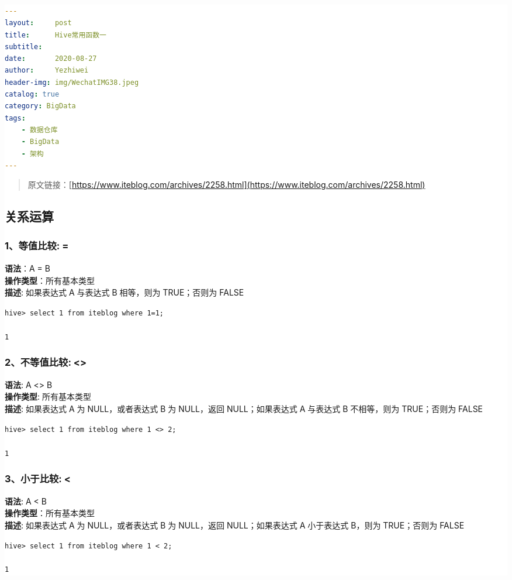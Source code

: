 ```yaml
---
layout:     post
title:      Hive常用函数一
subtitle:   
date:       2020-08-27
author:     Yezhiwei
header-img: img/WechatIMG38.jpeg
catalog: true
category: BigData
tags:
    - 数据仓库
    - BigData
    - 架构
---
```


> 原文链接：[https://www.iteblog.com/archives/2258.html](https://www.iteblog.com/archives/2258.html)


关系运算
----

### 1、等值比较: =

**语法**：A = B  
**操作类型**：所有基本类型  
**描述**: 如果表达式 A 与表达式 B 相等，则为 TRUE；否则为 FALSE

```
hive> select 1 from iteblog where 1=1;

1
```

### 2、不等值比较: <>

**语法**: A <> B  
**操作类型**: 所有基本类型  
**描述**: 如果表达式 A 为 NULL，或者表达式 B 为 NULL，返回 NULL；如果表达式 A 与表达式 B 不相等，则为 TRUE；否则为 FALSE

```
hive> select 1 from iteblog where 1 <> 2;

1
```

### 3、小于比较: <

**语法**: A < B  
**操作类型**：所有基本类型  
**描述**: 如果表达式 A 为 NULL，或者表达式 B 为 NULL，返回 NULL；如果表达式 A 小于表达式 B，则为 TRUE；否则为 FALSE

```
hive> select 1 from iteblog where 1 < 2;

1
```
